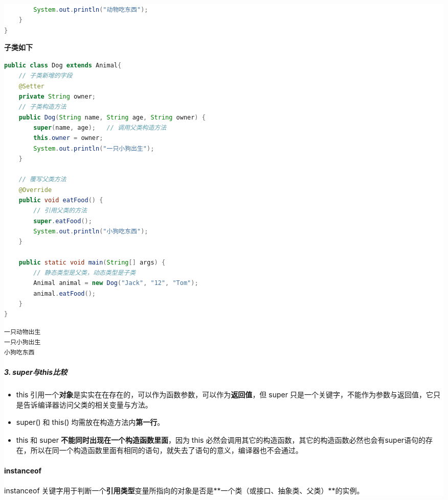 ```java
        System.out.println("动物吃东西");
    }
}
```

**子类如下**

```java
public class Dog extends Animal{
	// 子类新增的字段
    @Setter
    private String owner;
	// 子类构造方法
    public Dog(String name, String age, String owner) {
        super(name, age);	// 调用父类构造方法
        this.owner = owner;		
        System.out.println("一只小狗出生");
    }

    // 覆写父类方法
    @Override
    public void eatFood() {
        // 引用父类的方法
        super.eatFood();
        System.out.println("小狗吃东西");
    }

    public static void main(String[] args) {
        // 静态类型是父类，动态类型是子类
        Animal animal = new Dog("Jack", "12", "Tom");
        animal.eatFood();    
    }
}
```

```java
一只动物出生
一只小狗出生
小狗吃东西
```

##### 3. **super与this比较**

- this 引用一个**对象**是实实在在存在的，可以作为函数参数，可以作为**返回值**，但 super 只是一个关键字，不能作为参数与返回值，它只是告诉编译器访问父类的相关变量与方法。

- super() 和 this() 均需放在构造方法内**第一行**。

- this 和 super **不能同时出现在一个构造函数里面**，因为 this 必然会调用其它的构造函数，其它的构造函数必然也会有super语句的存在，所以在同一个构造函数里面有相同的语句，就失去了语句的意义，编译器也不会通过。



#### instanceof

instanceof 关键字用于判断一个**引用类型**变量所指向的对象是否是**一个类（或接口、抽象类、父类）**的实例。
